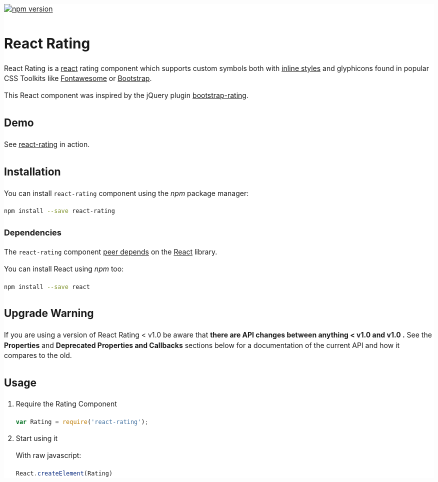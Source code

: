 [![npm version](https://badge.fury.io/js/react-rating.svg)](https://badge.fury.io/js/react-rating)

# React Rating

React Rating is a [react](https://github.com/facebook/react) rating component which supports custom symbols both with [inline styles](https://facebook.github.io/react/tips/inline-styles.html) and glyphicons found in popular CSS Toolkits like [Fontawesome](http://fortawesome.github.io/Font-Awesome/icons/) or [Bootstrap](http://getbootstrap.com/components/).

This React component was inspired by the jQuery plugin [bootstrap-rating](https://github.com/dreyescat/bootstrap-rating).

## Demo

See [react-rating](http://dreyescat.github.io/react-rating/) in action.

## Installation

You can install `react-rating` component using the *npm* package manager:

```bash
npm install --save react-rating
```

### Dependencies

The `react-rating` component [peer depends](https://docs.npmjs.com/files/package.json#peerdependencies) on the [React](http://facebook.github.io/react/) library.

You can install React using *npm* too:

```bash
npm install --save react
```

## Upgrade Warning

If you are using a version of React Rating < v1.0 be aware that **there are API changes between anything < v1.0 and v1.0 .** See the **Properties** and **Deprecated Properties and Callbacks** sections below for a documentation of the current API and how it compares to the old.

## Usage

1. Require the Rating Component

    ```javascript
    var Rating = require('react-rating');
    ```

2. Start using it

    With raw javascript:

    ```javascript
    React.createElement(Rating)
    ```

